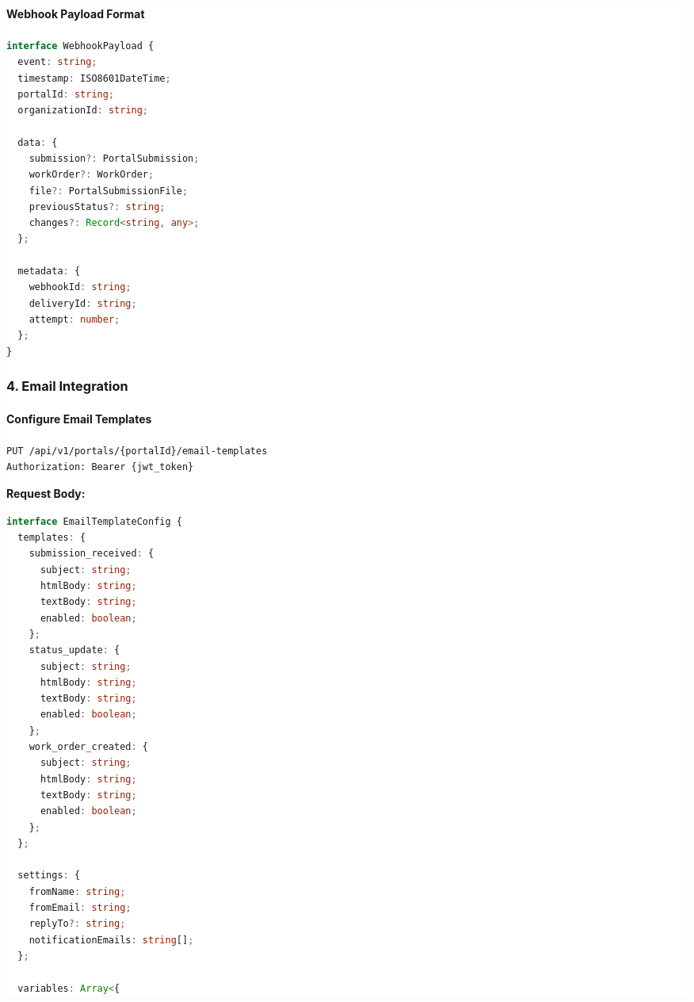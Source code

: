 #### **Webhook Payload Format**
```typescript
interface WebhookPayload {
  event: string;
  timestamp: ISO8601DateTime;
  portalId: string;
  organizationId: string;
  
  data: {
    submission?: PortalSubmission;
    workOrder?: WorkOrder;
    file?: PortalSubmissionFile;
    previousStatus?: string;
    changes?: Record<string, any>;
  };
  
  metadata: {
    webhookId: string;
    deliveryId: string;
    attempt: number;
  };
}
```

### **4. Email Integration**

#### **Configure Email Templates**
```http
PUT /api/v1/portals/{portalId}/email-templates
Authorization: Bearer {jwt_token}
```

**Request Body:**
```typescript
interface EmailTemplateConfig {
  templates: {
    submission_received: {
      subject: string;
      htmlBody: string;
      textBody: string;
      enabled: boolean;
    };
    status_update: {
      subject: string;
      htmlBody: string;
      textBody: string;
      enabled: boolean;
    };
    work_order_created: {
      subject: string;
      htmlBody: string;
      textBody: string;
      enabled: boolean;
    };
  };
  
  settings: {
    fromName: string;
    fromEmail: string;
    replyTo?: string;
    notificationEmails: string[];
  };
  
  variables: Array<{
```